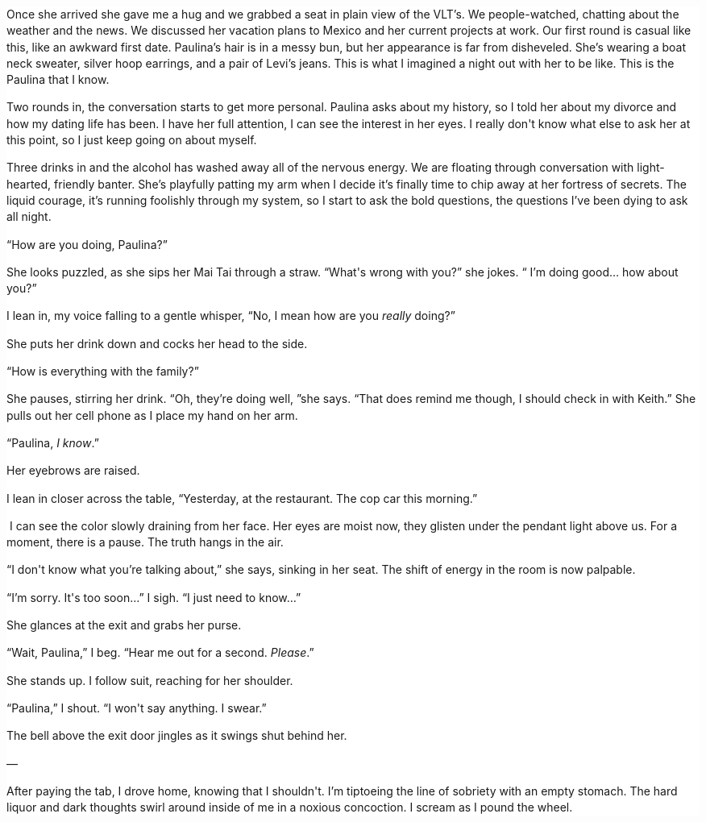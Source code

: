 Once she arrived she gave me a hug and we grabbed a seat in plain view of the VLT’s. We people-watched, chatting about the weather and the news. We discussed her vacation plans to Mexico and her current projects at work. Our first round is casual like this, like an awkward first date. Paulina’s hair is in a messy bun, but her appearance is far from disheveled. She’s wearing a boat neck sweater, silver hoop earrings, and a pair of Levi’s jeans. This is what I imagined a night out with her to be like. This is the Paulina that I know.

Two rounds in, the conversation starts to get more personal. Paulina asks about my history, so I told her about my divorce and how my dating life has been. I have her full attention, I can see the interest in her eyes. I really don't know what else to ask her at this point, so I just keep going on about myself. 

Three drinks in and the alcohol has washed away all of the nervous energy. We are floating through conversation with light-hearted, friendly banter. She’s playfully patting my arm when I decide it’s finally time to chip away at her fortress of secrets. The liquid courage, it’s running foolishly through my system, so I start to ask the bold questions, the questions I’ve been dying to ask all night.

“How are you doing, Paulina?”

She looks puzzled, as she sips her Mai Tai through a straw. “What's wrong with you?” she jokes. “ I’m doing good… how about you?”

I lean in, my voice falling to a gentle whisper, “No, I mean how are you *really* doing?”

She puts her drink down and cocks her head to the side.

“How is everything with the family?”

She pauses, stirring her drink. “Oh, they’re doing well, ”she says. “That does remind me though, I should check in with Keith.” She pulls out her cell phone as I place my hand on her arm. 

“Paulina, *I know*.”

Her eyebrows are raised. 

I lean in closer across the table, “Yesterday, at the restaurant. The cop car this morning.”

 I can see the color slowly draining from her face. Her eyes are moist now, they glisten under the pendant light above us. For a moment, there is a pause. The truth hangs in the air.

“I don't know what you’re talking about,” she says, sinking in her seat. The shift of energy in the room is now palpable. 

“I’m sorry. It's too soon…” I sigh. “I just need to know…”

She glances at the exit and grabs her purse.

“Wait, Paulina,” I beg. “Hear me out for a second. *Please*.”

She stands up. I follow suit, reaching for her shoulder.

“Paulina,” I shout. “I won't say anything. I swear.”

The bell above the exit door jingles as it swings shut behind her.

—

After paying the tab, I drove home, knowing that I shouldn't. I’m tiptoeing the line of sobriety with an empty stomach. The hard liquor and dark thoughts swirl around inside of me in a noxious concoction. I scream as I pound the wheel.
